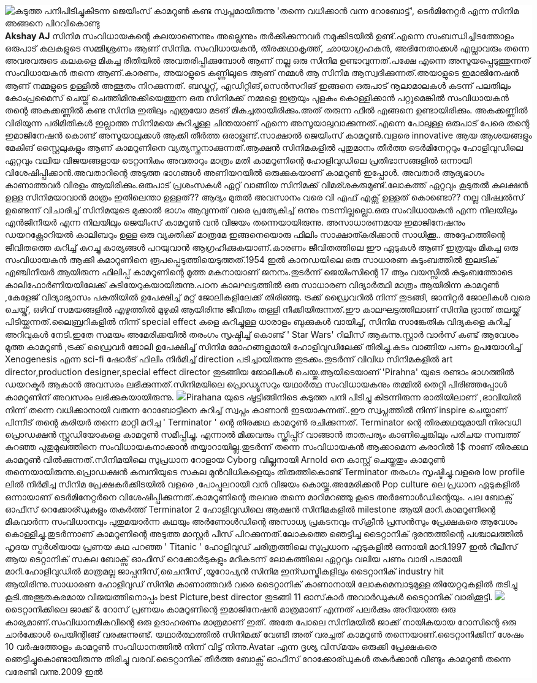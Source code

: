 ![കടുത്ത പനിപിടിച്ചുകിടന്ന ജെയിംസ് കാമറൂൺ കണ്ട സ്വപ്നമായിരുന്നു 'തന്നെ വധിക്കാൻ വന്ന റോബോട്ട്', ടെർമിനേറ്റർ എന്ന സിനിമ അങ്ങനെ പിറവികൊണ്ടു](https://cdn.boolokam.com/articles/2022/12/geeeeeeee.jpg)**Akshay AJ** സിനിമ സംവിധായകന്റെ കലയാണെന്നും അല്ലെന്നും തർക്കിക്കുന്നവർ നമുക്കിടയിൽ ഉണ്ട്.എന്നെ സംബന്ധിച്ചിടത്തോളം ഒരുപാട് കലകളുടെ സമ്മിശ്രണം ആണ് സിനിമ. സംവിധായകൻ, തിരക്കഥാകൃത്ത്, ഛായാഗ്രഹകൻ, അഭിനേതാക്കൾ എല്ലാവരും തന്നെ അവരവരുടെ കലകളെ മികച്ച രീതിയിൽ അവതരിപ്പിക്കുമ്പോൾ ആണ് നല്ല ഒരു സിനിമ ഉണ്ടാവുന്നത്.പക്ഷേ എന്നെ അസൂയപ്പെടുത്തുന്നത് സംവിധായകൻ തന്നെ ആണ്.കാരണം, അയാളുടെ കണ്ണിലൂടെ ആണ് നമ്മൾ ആ സിനിമ ആസ്വദിക്കുന്നത്.അയാളുടെ ഇമാജിനേഷൻ ആണ് നമ്മളുടെ ഉള്ളിൽ അത്ഭുതം നിറക്കുന്നത്. ബഡ്ജറ്റ്, എഡിറ്റിങ്,സെൻസറിങ് ഇങ്ങനെ ഒരുപാട് നൂലാമാലകൾ കടന്ന് പലതിലും കോംപ്രമൈസ് ചെയ്ത് ചെത്തിമിനുക്കിയെത്തുന്ന ഒരു സിനിമക്ക് നമ്മളെ ഇത്രയും പുളകം കൊള്ളിക്കാൻ പറ്റുമെങ്കിൽ സംവിധായകൻ തന്റെ അകക്കണ്ണിൽ കണ്ട സിനിമ ഇതിലും എത്രയോ മടങ് മികച്ചതായിരിക്കും.അത് തരുന്ന ഫീൽ എങ്ങനെ ഉണ്ടായിരിക്കും. അകക്കണ്ണിൽ വിരിയുന്ന പരിമിതികൾ ഇല്ലാത്ത സിനിമയെ കുറിച്ചുള്ള ചിന്തയാണ് എന്നെ അസൂയാലുവാക്കുന്നത്.എന്നെ പോലുള്ള ഒരുപാട് പേരെ തന്റെ ഇമാജിനേഷൻ കൊണ്ട് അസൂയാലുക്കൾ ആക്കി തീർത്ത ഒരാളുണ്ട്.സാക്ഷാൽ ജെയിംസ് കാമറൂൺ.വളരെ innovative ആയ ആശയങ്ങളും മേകിങ്‌ സ്റ്റൈലുകളും ആണ് കാമറൂണിനെ വ്യത്യസ്തനാക്കുന്നത്.ആക്ഷൻ സിനിമകളിൽ പുതുമാനം തീർത്ത ടെർമിനേറ്ററും ഹോളിവുഡിലെ ഏറ്റവും വലിയ വിജയങ്ങളായ ടെറ്റാനികും അവതാറും മാത്രം മതി കാമറൂണിന്റെ ഹോളിവുഡിലെ പ്രതിഭാസങ്ങളിൽ ഒന്നായി വിശേഷിപ്പിക്കാൻ.അവതാറിന്റെ അടുത്ത ഭാഗങ്ങൾ അണിയറയിൽ ഒരുക്കുകയാണ് കാമറൂൺ ഇപ്പോൾ. അവതാർ ആദ്യഭാഗം കാണാത്തവർ വിരളം ആയിരിക്കും.ഒരുപാട് പ്രശംസകൾ ഏറ്റ് വാങ്ങിയ സിനിമക്ക് വിമര്ശകരുമുണ്ട്.ലോകത്ത്‌ ഏറ്റവും കൂടുതൽ കലക്ഷൻ ഉള്ള സിനിമയാവാൻ മാത്രം ഇതിലെന്താ ഉള്ളത്‌?? ആദ്യം മുതൽ അവസാനം വരെ വി എഫ്‌ എക്സ്‌ ഉള്ളത്‌ കൊണ്ടൊ?? നല്ല വിഷ്വൽസ്‌ ഉണ്ടെന്ന് വിചാരിച്ച്‌ സിനിമയുടെ മുക്കാൽ ഭാഗം ആവുന്നത്‌ വരെ പ്രത്യേകിച്ച്‌ ഒന്നും നടന്നില്ലല്ലൊ.ഒരു സംവിധായകൻ എന്ന നിലയിലും എൻജിനീയർ എന്ന നിലയിലും ജെയിംസ്‌ കാമറൂൺ വൻ‍ വിജയം തന്നെയായിരുന്നു. അസാധാരണമായ ഇമാജിനേഷനും ഡയറക്റ്റോറിയൽ കാലിബറും ഉള്ള ഒരു വ്യക്തിക്ക് മാത്രമേ ഇങ്ങനെയൊരു ഫിലിം സാക്ഷാത്കരിക്കാൻ സാധിക്കൂ.. അദ്ദേഹത്തിന്റെ ജീവിതത്തെ കുറിച്ച് കുറച്ചു കാര്യങ്ങൾ പറയുവാൻ ആഗ്രഹിക്കുകയാണ്.കാരണം ജീവിതത്തിലെ ഈ ഏടുകൾ ആണ് ഇത്രയും മികച്ച ഒരു സംവിധായകൻ ആക്കി കമാറൂണിനെ രൂപപ്പെടുത്തിയെടുത്തത്.1954 ഇൽ കാനഡയിലെ ഒരു സാധാരണ കുടുംബത്തിൽ ഇലട്രിക് എഞ്ചിനീയർ ആയിരുന്ന ഫിലിപ്പ് കാമറൂണിന്റെ മൂത്ത മകനായാണ് ജനനം.തുടർന്ന് ജെയിംസിന്റെ 17 ആം വയസ്സിൽ കുടുംബത്തോടെ കാലിഫോർണിയയിലേക്ക് കുടിയേറുകയായിരുന്നു.പഠന കാലഘട്ടത്തിൽ ഒരു സാധാരണ വിദ്യാർത്ഥി മാത്രം ആയിരിന്ന കാമറൂൺ ,കേളേജ് വിദ്യാഭ്യാസം പകുതിയിൽ ഉപേക്ഷിച്ച് മറ്റ് ജോലികളിലേക്ക് തിരിഞ്ഞു. ട്രക്ക് ഡ്രൈവറിൽ നിന്ന് തുടങ്ങി, ജാനിറ്റർ ജോലികൾ വരെ ചെയ്ത്, ഒഴിവ് സമയങ്ങളിൽ എഴുത്തിൽ മുഴുകി ആയിരിന്നു ജീവിതം തള്ളി നീക്കിയിരുന്നത്.ഈ കാലഘട്ടത്തിലാണ് സിനിമ ഭ്രാന്ത് തലയ്ക്ക് പിടിയ്ക്കുന്നത്.ലൈബ്രറികളിൽ നിന്ന് special effect കളെ കുറിച്ചുള്ള ധാരാളം ബുക്കുകൾ വായിച്ച്, സിനിമ സാങ്കേതിക വിദ്യകളെ കുറിച്ച് അറിവുകൾ നേടി.ഇതേ സമയം അമേരിക്കയിൽ തരംഗം സൃഷ്ടിച്ച് കൊണ്ട് ' Star Wars' റിലീസ് ആകുന്നു.സ്റ്റാർ വാർസ് കണ്ട് ആവേശം മൂത്ത കാമറൂൺ ,ട്രക്ക് ഡ്രൈവർ ജോലി ഉപേക്ഷിച്ച് സിനിമ മോഹങ്ങളുമായി ഹോളിവുഡിലേക്ക് തിരിച്ചു.കടം വാങ്ങിയ പണം ഉപയോഗിച്ച് Xenogenesis എന്ന sci-fi ഷോർട് ഫിലിം നിർമിച്ച് direction പടിച്ചായിരുന്നു തുടക്കം.തുടർന്ന് വിവിധ സിനിമകളിൽ art director,production designer,special effect director തുടങ്ങിയ ജോലികൾ ചെയ്തു.ആയിടെയാണ് 'Pirahna' യുടെ രണ്ടാം ഭാഗത്തിൽ ഡയറക്ടർ ആകാൻ അവസരം ലഭിക്കുന്നത്.സിനിമയിലെ പ്രൊഡ്യൂസറും യഥാർത്ഥ സംവിധായകനും തമ്മിൽ തെറ്റി പിരിഞ്ഞപ്പോൾ കാമറൂണിന് അവസരം ലഭിക്കുകയായിരുന്നു. ![](https://cdn.boolokam.com/articles/2022/12/fefef-1.jpg)Pirahana യുടെ ഷൂട്ടിങ്ങിനിടെ കടുത്ത പനി പിടിച്ചു കിടന്നിരുന്ന രാതിയിലാണ് ,ഭാവിയിൽ നിന്ന് തന്നെ വധിക്കാനായി വരുന്ന റോബോട്ടിനെ കുറിച്ച് സ്വപ്നം കാണാൻ ഇടയാകുന്നത്..ഈ സ്വപ്നത്തിൽ നിന്ന് inspire ചെയ്താണ് പിന്നീട് തന്റെ കരിയർ തന്നെ മാറ്റി മറിച്ച ' Terminator ' ന്റെ തിരക്കഥ കാമറൂൺ രചിക്കുന്നത്. Terminator ന്റെ തിരക്കഥയുമായി നിരവധി പ്രൊഡക്ഷൻ സ്റ്റുഡിയോകളെ കാമറൂൺ സമീപ്പിച്ചു. എന്നാൽ മിക്കവരും സ്ക്രിപ്പ്റ് വാങ്ങാൻ താതപര്യം കാണിച്ചെങ്കിലും പരിചയ സമ്പത്ത് കുറഞ്ഞ പുതുമുഖത്തിനെ സംവിധായകനാക്കാൻ തയ്യാറായില്ല.തുടർന്ന് തന്നെ സംവിധായകൻ ആക്കാമെന്ന കരാറിൽ 1$ നാണ് തിരക്കഥ കാമറൂൺ വിൽക്കുന്നത്.സിനിമയിലെ സുപ്രധാന റോളായ Cyborg വില്ലനായി Arnold നെ കാസ്റ്റ് ചെയ്തതും കാമറൂൺ തന്നെയായിരുന്നു.പ്രൊഡക്ഷൻ കമ്പനിയുടെ സകല മുൻവിധികളെയും തിരുത്തികൊണ്ട് Terminator തരംഗം സൃഷ്ടിച്ചു.വളരെ low profile ലിൽ നിർമിച്ച സിനിമ പ്രേക്ഷകർക്കിടയിൽ വളരെ ,പോപ്പുലറായി വൻ വിജയം കൊയ്തു.അമേരിക്കൻ Pop culture ലെ പ്രധാന ഏടുകളിൽ ഒന്നായാണ് ടെർമിനേറ്റർനെ വിശേഷിപ്പിക്കുന്നത്.കാമറൂണിന്റെ തലവര തന്നെ മാറിമറഞ്ഞു കൂടെ അർണോൾഡിന്റെയും. പല ബോക്സ് ഓഫീസ് റെക്കോര്ഡുകളും തകർത്ത് Terminator 2 ഹോളിവുഡിലെ ആക്ഷൻ സിനിമകളിൽ milestone ആയി മാറി.കാമറൂണിന്റെ മികവാർന്ന സംവിധാനവും പുതുമയാർന്ന കഥയും അർണോൾഡിന്റെ അസാധ്യ പ്രകടനവും സ്‌ക്രീൻ പ്രസൻസും പ്രേക്ഷകരെ ആവേശം കൊള്ളിച്ചു.തുടർന്നാണ് കാമറൂണിന്റെ അടുത്ത മാസ്റ്റർ പീസ് പിറക്കുന്നത്.ലോകത്തെ ഞെട്ടിച്ച ടൈറ്റാനിക് ദുരന്തത്തിന്റെ പശ്ചാലത്തിൽ ഹൃദയ സ്പർശിയായ പ്രണയ കഥ പറഞ്ഞ ' Titanic ' ഹോളിവുഡ് ചരിത്രത്തിലെ സുപ്രധാന ഏടുകളിൽ ഒന്നായി മാറി.1997 ഇൽ റീലീസ് ആയ ടെറ്റാനിക് സകല ബോക്സ് ഓഫീസ് റെക്കോർടുകളും മറികടന്ന് ലോകത്തിലെ ഏറ്റവും വലിയ പണം വാരി പടമായി മാറി.ഹോളിവുഡിൽ മാത്രമല്ല ജാപ്പനീസ്,ചൈനീസ് ,യൂറോപ്യൻ സിനിമ ഇന്ഡസ്ട്രികളിലും ടൈറ്റാനിക് industry hit ആയിരിന്നു.സാധാരണ ഹോളിവുഡ് സിനിമ കാണാത്തവർ വരെ ടൈറ്റാനിക് കാണാനായി ലോകമെമ്പാടുമുള്ള തിയേറ്ററുകളിൽ തടിച്ചു കൂടി.അത്ഭുതകരമായ വിജയത്തിനൊപ്പം best Picture,best director തുടങ്ങി 11 ഓസ്‌കാർ അവാർഡുകൾ ടൈറ്റാനിക് വാരിക്കൂട്ടി. ![](https://cdn.boolokam.com/articles/2022/12/wwwqqq-1024x678.jpg)ടൈറ്റാനിക്കിലെ ജാക്ക് & റോസ് പ്രണയം കാമറൂണിന്റെ ഇമാജിനേഷൻ മാത്രമാണ് എന്നത് പലർക്കും അറിയാത്ത ഒരു കാര്യമാണ്.സംവിധാനമികവിന്റെ ഒരു ഉദാഹരണം മാത്രമാണ് ഇത്. അതേ പോലെ സിനിമയിൽ ജാക്ക് നായികയായ റോസിന്റെ ഒരു ചാർക്കോൾ പെയിന്റിങ്ങ് വരക്കുന്നുണ്ട്‌. യഥാർത്ഥത്തിൽ സിനിമക്ക് വേണ്ടി അത് വരച്ചത് കാമറൂൺ തന്നെയാണ്.ടൈറ്റാനിക്കിന് ശേഷം 10 വർഷത്തോളം കാമറൂൺ സംവിധാനത്തിൽ നിന്ന് വിട്ട് നിന്നു.Avatar എന്ന ദൃശ്യ വിസ്‌മയം ഒരുക്കി പ്രേക്ഷകരെ ഞെട്ടിച്ചുകൊണ്ടായിരുന്നു തിരിച്ചു വരവ്.ടൈറ്റാനിക് തീർത്ത ബോക്സ് ഓഫീസ് റോക്കോര്ഡുകൾ തകർക്കാൻ വീണ്ടും കാമറൂൺ തന്നെ വരേണ്ടി വന്നു.2009 ഇൽ